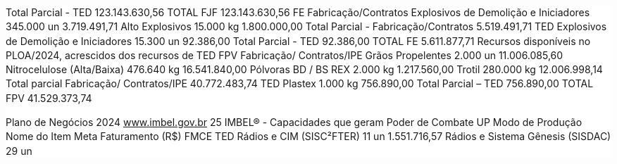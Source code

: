 Total Parcial - TED
123.143.630,56
TOTAL FJF
123.143.630,56
FE
Fabricação/Contratos
Explosivos de Demolição e Iniciadores
345.000 un
3.719.491,71
Alto Explosivos
15.000 kg
1.800.000,00
Total Parcial - Fabricação/Contratos
5.519.491,71
TED
Explosivos de Demolição e Iniciadores
15.300 un
92.386,00
Total Parcial - TED
92.386,00
TOTAL FE
5.611.877,71
Recursos disponíveis no PLOA/2024, acrescidos dos recursos de TED
FPV
Fabricação/ Contratos/IPE
Grãos Propelentes 
2.000 un
11.006.085,60
Nitrocelulose (Alta/Baixa)
476.640 kg
16.541.840,00 
Pólvoras BD / BS REX
2.000 kg
1.217.560,00
Trotil
280.000 kg
12.006.998,14
Total parcial Fabricação/ Contratos/IPE
40.772.483,74
TED
Plastex
1.000 kg
756.890,00
Total Parcial – TED
756.890,00
TOTAL FPV
41.529.373,74

Plano de Negócios 2024
www.imbel.gov.br
25
IMBEL® - Capacidades que geram Poder de Combate
UP
Modo de Produção
Nome do Item
Meta
Faturamento (R$)
FMCE
TED
Rádios e CIM (SISC²FTER)
11 un
1.551.716,57
Rádios e Sistema Gênesis (SISDAC)
29 un